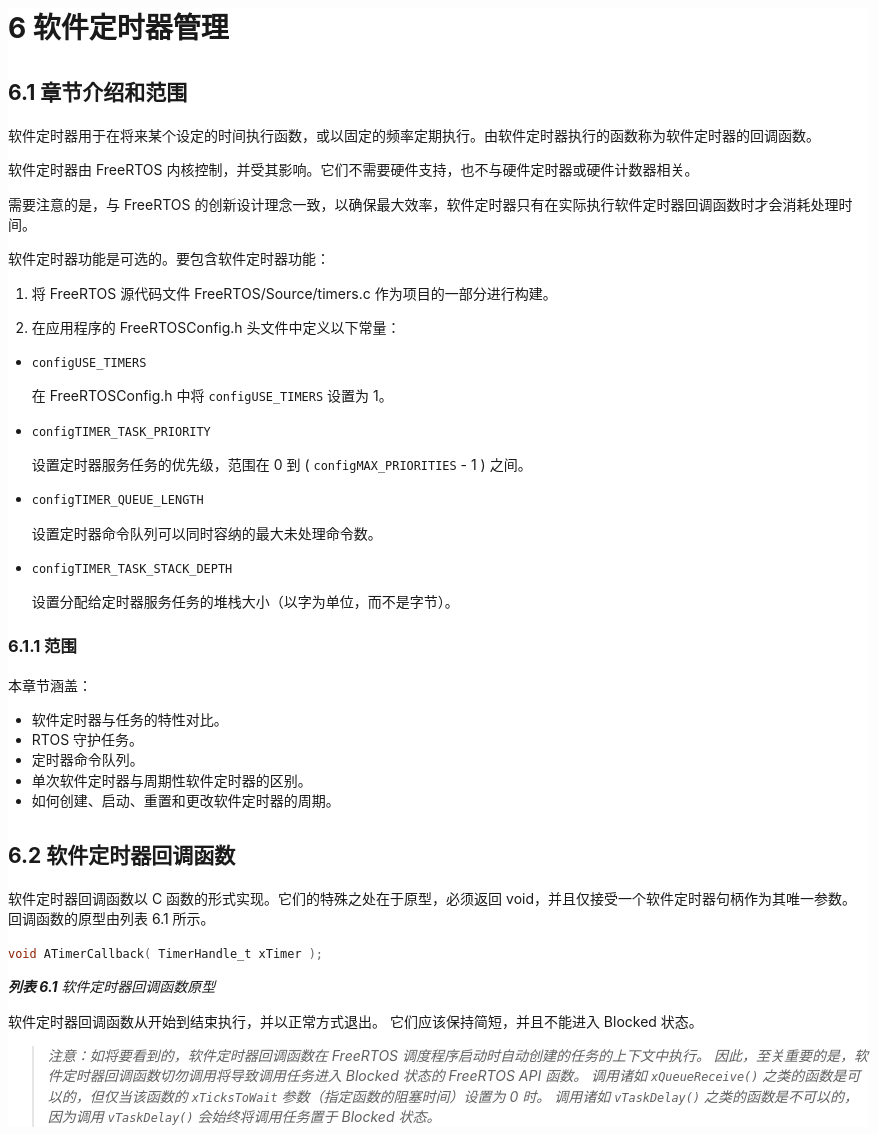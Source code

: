 # 6 软件定时器管理

## 6.1 章节介绍和范围

软件定时器用于在将来某个设定的时间执行函数，或以固定的频率定期执行。由软件定时器执行的函数称为软件定时器的回调函数。

软件定时器由 FreeRTOS 内核控制，并受其影响。它们不需要硬件支持，也不与硬件定时器或硬件计数器相关。

需要注意的是，与 FreeRTOS 的创新设计理念一致，以确保最大效率，软件定时器只有在实际执行软件定时器回调函数时才会消耗处理时间。

软件定时器功能是可选的。要包含软件定时器功能：

1. 将 FreeRTOS 源代码文件 FreeRTOS/Source/timers.c 作为项目的一部分进行构建。

2. 在应用程序的 FreeRTOSConfig.h 头文件中定义以下常量：

- `configUSE_TIMERS`

  在 FreeRTOSConfig.h 中将 `configUSE_TIMERS` 设置为 1。

- `configTIMER_TASK_PRIORITY`

  设置定时器服务任务的优先级，范围在 0 到 ( `configMAX_PRIORITIES` - 1 ) 之间。

- `configTIMER_QUEUE_LENGTH`

  设置定时器命令队列可以同时容纳的最大未处理命令数。

- `configTIMER_TASK_STACK_DEPTH`

  设置分配给定时器服务任务的堆栈大小（以字为单位，而不是字节）。

### 6.1.1 范围

本章节涵盖：

- 软件定时器与任务的特性对比。
- RTOS 守护任务。
- 定时器命令队列。
- 单次软件定时器与周期性软件定时器的区别。
- 如何创建、启动、重置和更改软件定时器的周期。

## 6.2 软件定时器回调函数

软件定时器回调函数以 C 函数的形式实现。它们的特殊之处在于原型，必须返回 void，并且仅接受一个软件定时器句柄作为其唯一参数。回调函数的原型由列表 6.1 所示。

<a name="list" title="列表 6.1 软件定时器回调函数原型"></a>

```c
void ATimerCallback( TimerHandle_t xTimer );
```
***列表 6.1*** *软件定时器回调函数原型*

软件定时器回调函数从开始到结束执行，并以正常方式退出。 它们应该保持简短，并且不能进入 Blocked 状态。

> *注意：如将要看到的，软件定时器回调函数在 FreeRTOS 调度程序启动时自动创建的任务的上下文中执行。 因此，至关重要的是，软件定时器回调函数切勿调用将导致调用任务进入 Blocked 状态的 FreeRTOS API 函数。 调用诸如 `xQueueReceive()` 之类的函数是可以的，但仅当该函数的 `xTicksToWait` 参数（指定函数的阻塞时间）设置为 0 时。 调用诸如 `vTaskDelay()` 之类的函数是不可以的，因为调用 `vTaskDelay()` 会始终将调用任务置于 Blocked 状态。*
